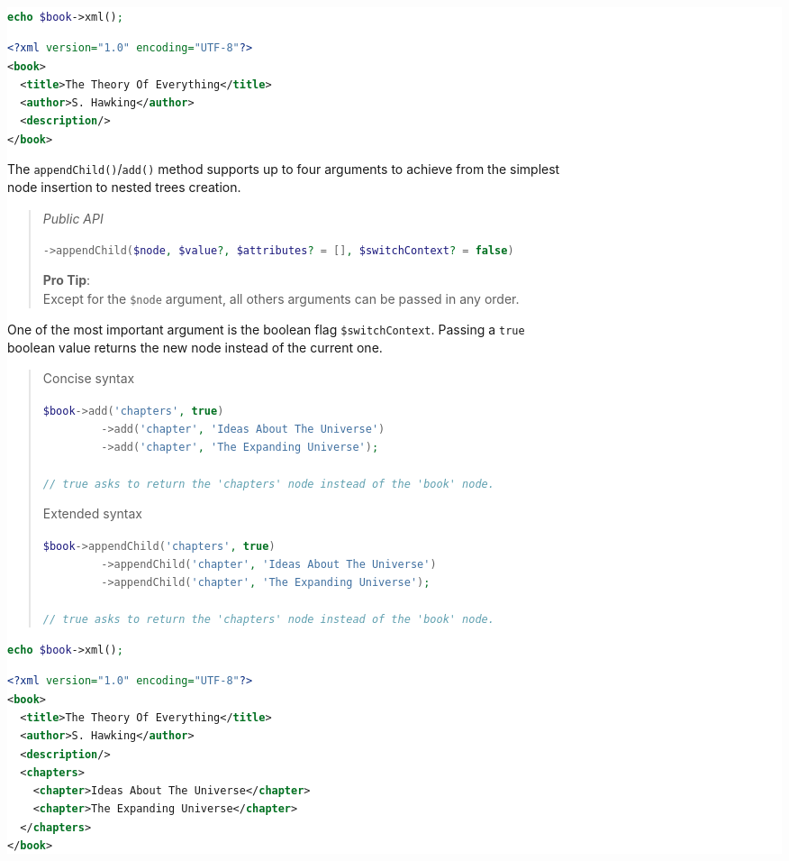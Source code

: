 ```php
echo $book->xml();
```

```xml
<?xml version="1.0" encoding="UTF-8"?>
<book>
  <title>The Theory Of Everything</title>
  <author>S. Hawking</author>
  <description/>
</book>
```

The `appendChild()`/`add()` method supports up to four arguments to achieve from the simplest<br/>
node insertion to nested trees creation.

> _Public API_
> ```php
> ->appendChild($node, $value?, $attributes? = [], $switchContext? = false)
> ```
> **Pro Tip**:<br/>
> Except for the `$node` argument, all others arguments can be passed in any order.

One of the most important argument is the boolean flag `$switchContext`. Passing a `true`<br/>
boolean value returns the new node instead of the current one.

> Concise syntax
> ```php
> $book->add('chapters', true)
>          ->add('chapter', 'Ideas About The Universe')
>          ->add('chapter', 'The Expanding Universe');
>
> // true asks to return the 'chapters' node instead of the 'book' node.
> ```
> Extended syntax
> ```php
> $book->appendChild('chapters', true)
>          ->appendChild('chapter', 'Ideas About The Universe')
>          ->appendChild('chapter', 'The Expanding Universe');
>
> // true asks to return the 'chapters' node instead of the 'book' node.
> ```

```php
echo $book->xml();
```

```xml
<?xml version="1.0" encoding="UTF-8"?>
<book>
  <title>The Theory Of Everything</title>
  <author>S. Hawking</author>
  <description/>
  <chapters>
    <chapter>Ideas About The Universe</chapter>
    <chapter>The Expanding Universe</chapter>
  </chapters>
</book>
```
